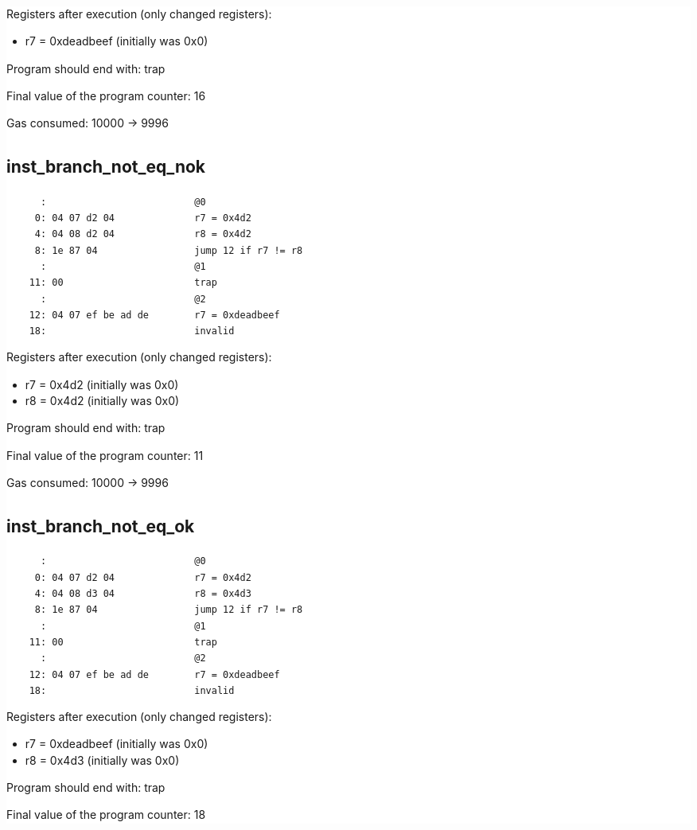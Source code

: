 Registers after execution (only changed registers):
   * r7 = 0xdeadbeef (initially was 0x0)

Program should end with: trap

Final value of the program counter: 16

Gas consumed: 10000 -> 9996


## inst_branch_not_eq_nok

```
      :                          @0
     0: 04 07 d2 04              r7 = 0x4d2
     4: 04 08 d2 04              r8 = 0x4d2
     8: 1e 87 04                 jump 12 if r7 != r8
      :                          @1
    11: 00                       trap
      :                          @2
    12: 04 07 ef be ad de        r7 = 0xdeadbeef
    18:                          invalid
```

Registers after execution (only changed registers):
   * r7 = 0x4d2 (initially was 0x0)
   * r8 = 0x4d2 (initially was 0x0)

Program should end with: trap

Final value of the program counter: 11

Gas consumed: 10000 -> 9996


## inst_branch_not_eq_ok

```
      :                          @0
     0: 04 07 d2 04              r7 = 0x4d2
     4: 04 08 d3 04              r8 = 0x4d3
     8: 1e 87 04                 jump 12 if r7 != r8
      :                          @1
    11: 00                       trap
      :                          @2
    12: 04 07 ef be ad de        r7 = 0xdeadbeef
    18:                          invalid
```

Registers after execution (only changed registers):
   * r7 = 0xdeadbeef (initially was 0x0)
   * r8 = 0x4d3 (initially was 0x0)

Program should end with: trap

Final value of the program counter: 18
